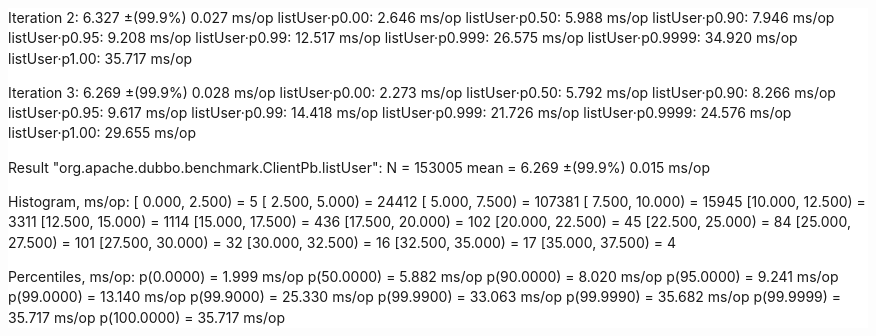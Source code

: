 Iteration   2: 6.327 ±(99.9%) 0.027 ms/op
                 listUser·p0.00:   2.646 ms/op
                 listUser·p0.50:   5.988 ms/op
                 listUser·p0.90:   7.946 ms/op
                 listUser·p0.95:   9.208 ms/op
                 listUser·p0.99:   12.517 ms/op
                 listUser·p0.999:  26.575 ms/op
                 listUser·p0.9999: 34.920 ms/op
                 listUser·p1.00:   35.717 ms/op

Iteration   3: 6.269 ±(99.9%) 0.028 ms/op
                 listUser·p0.00:   2.273 ms/op
                 listUser·p0.50:   5.792 ms/op
                 listUser·p0.90:   8.266 ms/op
                 listUser·p0.95:   9.617 ms/op
                 listUser·p0.99:   14.418 ms/op
                 listUser·p0.999:  21.726 ms/op
                 listUser·p0.9999: 24.576 ms/op
                 listUser·p1.00:   29.655 ms/op



Result "org.apache.dubbo.benchmark.ClientPb.listUser":
  N = 153005
  mean =      6.269 ±(99.9%) 0.015 ms/op

  Histogram, ms/op:
    [ 0.000,  2.500) = 5 
    [ 2.500,  5.000) = 24412 
    [ 5.000,  7.500) = 107381 
    [ 7.500, 10.000) = 15945 
    [10.000, 12.500) = 3311 
    [12.500, 15.000) = 1114 
    [15.000, 17.500) = 436 
    [17.500, 20.000) = 102 
    [20.000, 22.500) = 45 
    [22.500, 25.000) = 84 
    [25.000, 27.500) = 101 
    [27.500, 30.000) = 32 
    [30.000, 32.500) = 16 
    [32.500, 35.000) = 17 
    [35.000, 37.500) = 4 

  Percentiles, ms/op:
      p(0.0000) =      1.999 ms/op
     p(50.0000) =      5.882 ms/op
     p(90.0000) =      8.020 ms/op
     p(95.0000) =      9.241 ms/op
     p(99.0000) =     13.140 ms/op
     p(99.9000) =     25.330 ms/op
     p(99.9900) =     33.063 ms/op
     p(99.9990) =     35.682 ms/op
     p(99.9999) =     35.717 ms/op
    p(100.0000) =     35.717 ms/op
